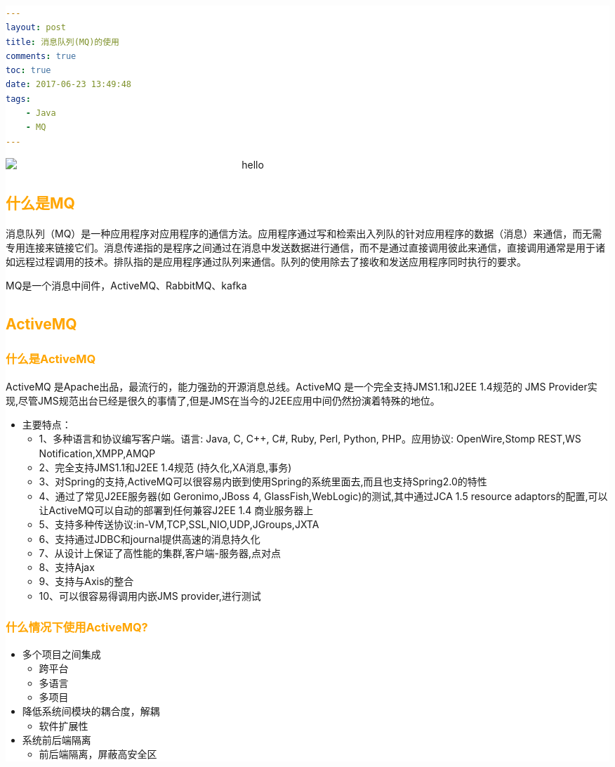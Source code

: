 ```yaml
---
layout: post
title: 消息队列(MQ)的使用
comments: true
toc: true
date: 2017-06-23 13:49:48
tags:
	- Java
	- MQ
---
```


<img src="http://47.96.147.179/images/java/MQ_header.jpg" alt="hello" style="width: 80%; text-align: center; display: block; margin-top:0px; margin-bottom:0px"/>

## <font color=orange>什么是MQ</font>
消息队列（MQ）是一种应用程序对应用程序的通信方法。应用程序通过写和检索出入列队的针对应用程序的数据（消息）来通信，而无需专用连接来链接它们。消息传递指的是程序之间通过在消息中发送数据进行通信，而不是通过直接调用彼此来通信，直接调用通常是用于诸如远程过程调用的技术。排队指的是应用程序通过队列来通信。队列的使用除去了接收和发送应用程序同时执行的要求。

MQ是一个消息中间件，ActiveMQ、RabbitMQ、kafka


## <font color=orange> ActiveMQ </font>
### <font color=orange> 什么是ActiveMQ </font>

ActiveMQ 是Apache出品，最流行的，能力强劲的开源消息总线。ActiveMQ 是一个完全支持JMS1.1和J2EE 1.4规范的 JMS Provider实现,尽管JMS规范出台已经是很久的事情了,但是JMS在当今的J2EE应用中间仍然扮演着特殊的地位。
* 主要特点：
	* 1、多种语言和协议编写客户端。语言: Java, C, C++, C#, Ruby, Perl, Python, PHP。应用协议: OpenWire,Stomp REST,WS Notification,XMPP,AMQP
	* 2、完全支持JMS1.1和J2EE 1.4规范 (持久化,XA消息,事务)
	* 3、对Spring的支持,ActiveMQ可以很容易内嵌到使用Spring的系统里面去,而且也支持Spring2.0的特性
	* 4、通过了常见J2EE服务器(如 Geronimo,JBoss 4, GlassFish,WebLogic)的测试,其中通过JCA 1.5 resource adaptors的配置,可以让ActiveMQ可以自动的部署到任何兼容J2EE 1.4 商业服务器上
	* 5、支持多种传送协议:in-VM,TCP,SSL,NIO,UDP,JGroups,JXTA
	* 6、支持通过JDBC和journal提供高速的消息持久化
	* 7、从设计上保证了高性能的集群,客户端-服务器,点对点
	* 8、支持Ajax
	* 9、支持与Axis的整合
	* 10、可以很容易得调用内嵌JMS provider,进行测试
	
### <font color=orange> 什么情况下使用ActiveMQ? </font>
* 多个项目之间集成 
	* 跨平台 
	* 多语言 
	* 多项目
* 降低系统间模块的耦合度，解耦 
	* 软件扩展性
* 系统前后端隔离 
	* 前后端隔离，屏蔽高安全区
	